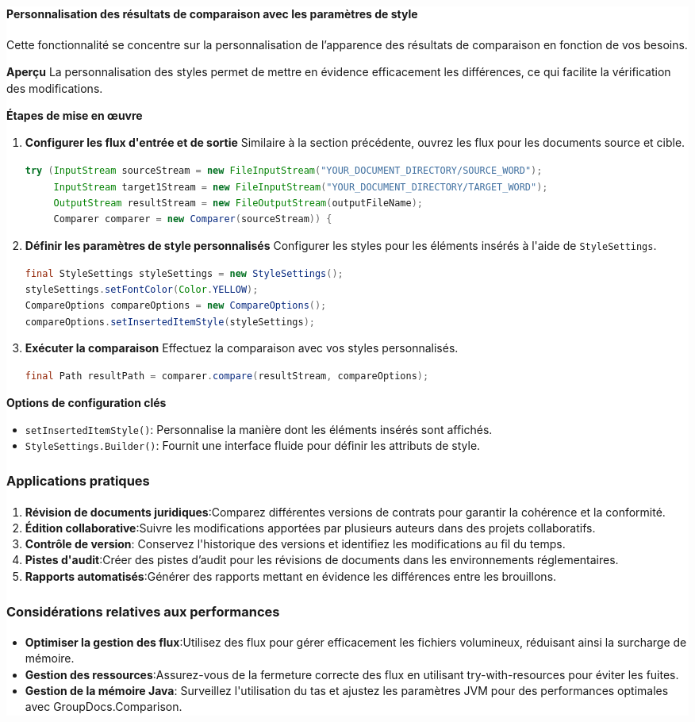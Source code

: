 #### Personnalisation des résultats de comparaison avec les paramètres de style
Cette fonctionnalité se concentre sur la personnalisation de l’apparence des résultats de comparaison en fonction de vos besoins.

**Aperçu**
La personnalisation des styles permet de mettre en évidence efficacement les différences, ce qui facilite la vérification des modifications.

**Étapes de mise en œuvre**
1. **Configurer les flux d'entrée et de sortie**
   Similaire à la section précédente, ouvrez les flux pour les documents source et cible.
   ```java
   try (InputStream sourceStream = new FileInputStream("YOUR_DOCUMENT_DIRECTORY/SOURCE_WORD");
        InputStream target1Stream = new FileInputStream("YOUR_DOCUMENT_DIRECTORY/TARGET_WORD");
        OutputStream resultStream = new FileOutputStream(outputFileName);
        Comparer comparer = new Comparer(sourceStream)) {
   ```

2. **Définir les paramètres de style personnalisés**
   Configurer les styles pour les éléments insérés à l'aide de `StyleSettings`.
   ```java
   final StyleSettings styleSettings = new StyleSettings();
   styleSettings.setFontColor(Color.YELLOW);
   CompareOptions compareOptions = new CompareOptions();
   compareOptions.setInsertedItemStyle(styleSettings);
   ```

3. **Exécuter la comparaison**
   Effectuez la comparaison avec vos styles personnalisés.
   ```java
   final Path resultPath = comparer.compare(resultStream, compareOptions);
   ```

**Options de configuration clés**
- `setInsertedItemStyle()`: Personnalise la manière dont les éléments insérés sont affichés.
- `StyleSettings.Builder()`: Fournit une interface fluide pour définir les attributs de style.

### Applications pratiques
1. **Révision de documents juridiques**:Comparez différentes versions de contrats pour garantir la cohérence et la conformité.
2. **Édition collaborative**:Suivre les modifications apportées par plusieurs auteurs dans des projets collaboratifs.
3. **Contrôle de version**: Conservez l'historique des versions et identifiez les modifications au fil du temps.
4. **Pistes d'audit**:Créer des pistes d’audit pour les révisions de documents dans les environnements réglementaires.
5. **Rapports automatisés**:Générer des rapports mettant en évidence les différences entre les brouillons.

### Considérations relatives aux performances
- **Optimiser la gestion des flux**:Utilisez des flux pour gérer efficacement les fichiers volumineux, réduisant ainsi la surcharge de mémoire.
- **Gestion des ressources**:Assurez-vous de la fermeture correcte des flux en utilisant try-with-resources pour éviter les fuites.
- **Gestion de la mémoire Java**: Surveillez l'utilisation du tas et ajustez les paramètres JVM pour des performances optimales avec GroupDocs.Comparison.
